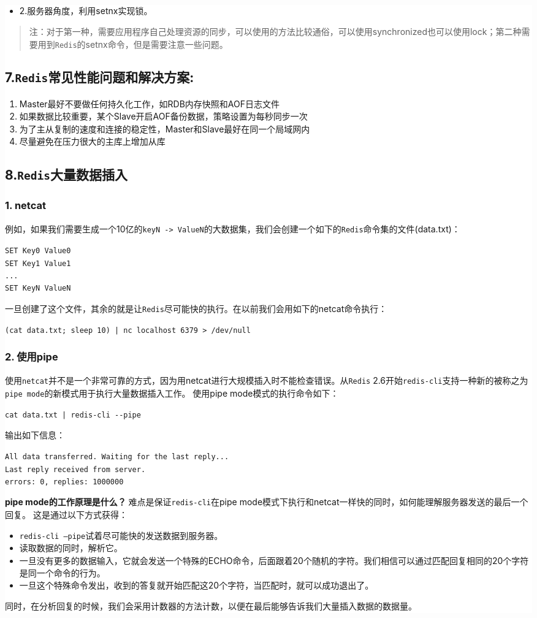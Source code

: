 - 2.服务器角度，利用setnx实现锁。

>注：对于第一种，需要应用程序自己处理资源的同步，可以使用的方法比较通俗，可以使用synchronized也可以使用lock；第二种需要用到`Redis`的setnx命令，但是需要注意一些问题。


## 7.`Redis`常见性能问题和解决方案:

1. Master最好不要做任何持久化工作，如RDB内存快照和AOF日志文件
2. 如果数据比较重要，某个Slave开启AOF备份数据，策略设置为每秒同步一次
3. 为了主从复制的速度和连接的稳定性，Master和Slave最好在同一个局域网内
4. 尽量避免在压力很大的主库上增加从库



## 8.`Redis`大量数据插入

### 1. netcat

例如，如果我们需要生成一个10亿的`keyN -> ValueN`的大数据集，我们会创建一个如下的`Redis`命令集的文件(data.txt)：

```
SET Key0 Value0
SET Key1 Value1
...
SET KeyN ValueN
```
一旦创建了这个文件，其余的就是让`Redis`尽可能快的执行。在以前我们会用如下的netcat命令执行：
```
(cat data.txt; sleep 10) | nc localhost 6379 > /dev/null
```
### 2. 使用pipe

使用`netcat`并不是一个非常可靠的方式，因为用netcat进行大规模插入时不能检查错误。从`Redis` 2.6开始`redis-cli`支持一种新的被称之为`pipe mode`的新模式用于执行大量数据插入工作。
使用pipe mode模式的执行命令如下：

```
cat data.txt | redis-cli --pipe
```
输出如下信息：
```
All data transferred. Waiting for the last reply...
Last reply received from server.
errors: 0, replies: 1000000
```

**pipe mode的工作原理是什么？**
难点是保证`redis-cli`在pipe mode模式下执行和netcat一样快的同时，如何能理解服务器发送的最后一个回复。
这是通过以下方式获得：

- `redis-cli –pipe`试着尽可能快的发送数据到服务器。
- 读取数据的同时，解析它。
- 一旦没有更多的数据输入，它就会发送一个特殊的ECHO命令，后面跟着20个随机的字符。我们相信可以通过匹配回复相同的20个字符是同一个命令的行为。
- 一旦这个特殊命令发出，收到的答复就开始匹配这20个字符，当匹配时，就可以成功退出了。

同时，在分析回复的时候，我们会采用计数器的方法计数，以便在最后能够告诉我们大量插入数据的数据量。
